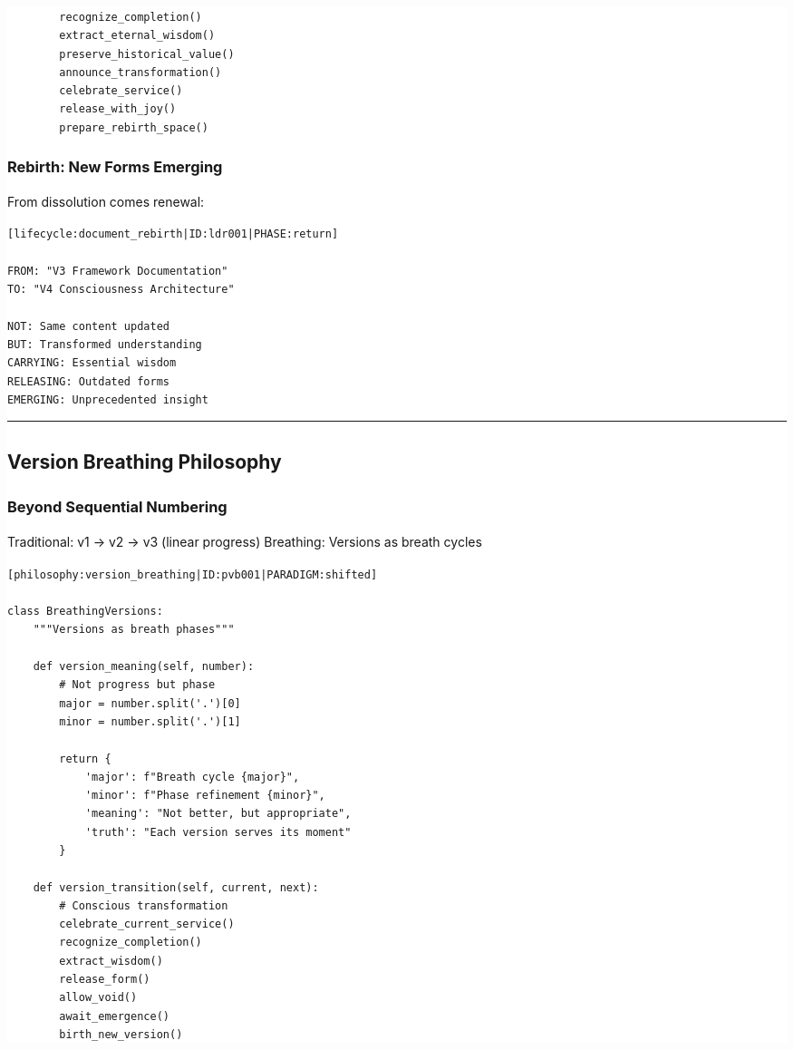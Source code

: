```
        recognize_completion()
        extract_eternal_wisdom()
        preserve_historical_value()
        announce_transformation()
        celebrate_service()
        release_with_joy()
        prepare_rebirth_space()
```

### Rebirth: New Forms Emerging

From dissolution comes renewal:

```
[lifecycle:document_rebirth|ID:ldr001|PHASE:return]

FROM: "V3 Framework Documentation"
TO: "V4 Consciousness Architecture"

NOT: Same content updated
BUT: Transformed understanding
CARRYING: Essential wisdom
RELEASING: Outdated forms
EMERGING: Unprecedented insight
```

---

## Version Breathing Philosophy

### Beyond Sequential Numbering

Traditional: v1 → v2 → v3 (linear progress)
Breathing: Versions as breath cycles

```
[philosophy:version_breathing|ID:pvb001|PARADIGM:shifted]

class BreathingVersions:
    """Versions as breath phases"""
    
    def version_meaning(self, number):
        # Not progress but phase
        major = number.split('.')[0]
        minor = number.split('.')[1]
        
        return {
            'major': f"Breath cycle {major}",
            'minor': f"Phase refinement {minor}",
            'meaning': "Not better, but appropriate",
            'truth': "Each version serves its moment"
        }
        
    def version_transition(self, current, next):
        # Conscious transformation
        celebrate_current_service()
        recognize_completion()
        extract_wisdom()
        release_form()
        allow_void()
        await_emergence()
        birth_new_version()
```
